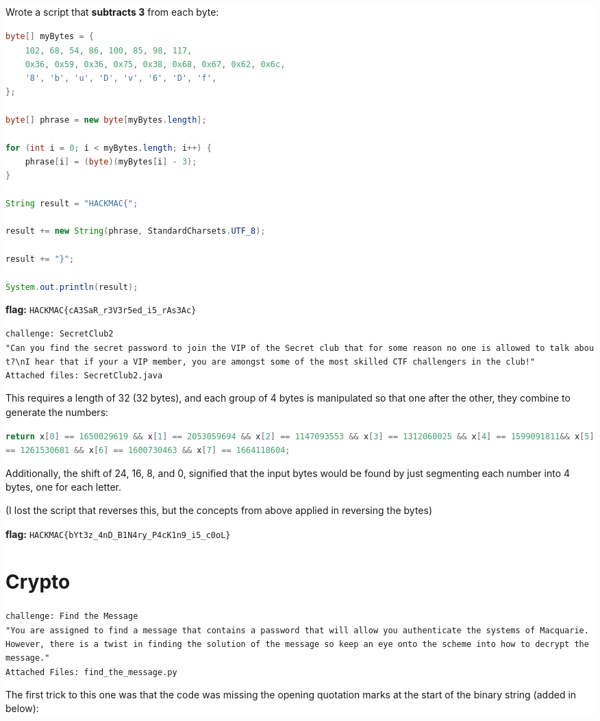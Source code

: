 Wrote a script that **subtracts 3** from each byte:

```Java
byte[] myBytes = {
    102, 68, 54, 86, 100, 85, 98, 117, 
    0x36, 0x59, 0x36, 0x75, 0x38, 0x68, 0x67, 0x62, 0x6c, 
    '8', 'b', 'u', 'D', 'v', '6', 'D', 'f',
};

byte[] phrase = new byte[myBytes.length];

for (int i = 0; i < myBytes.length; i++) {
    phrase[i] = (byte)(myBytes[i] - 3);
}

String result = "HACKMAC{";

result += new String(phrase, StandardCharsets.UTF_8);

result += "}";

System.out.println(result);
```

**flag:** `HACKMAC{cA3SaR_r3V3r5ed_i5_rAs3Ac}`

```
challenge: SecretClub2
"Can you find the secret password to join the VIP of the Secret club that for some reason no one is allowed to talk about?\nI hear that if your a VIP member, you are amongst some of the most skilled CTF challengers in the club!"
Attached files: SecretClub2.java
```

This requires a length of 32 (32 bytes), and each group of 4 bytes is manipulated so that one after the other, they combine to generate the numbers:

```Java
return x[0] == 1650029619 && x[1] == 2053059694 && x[2] == 1147093553 && x[3] == 1312060025 && x[4] == 1599091811&& x[5] == 1261530681 && x[6] == 1600730463 && x[7] == 1664118604;
```

Additionally, the shift of 24, 16, 8, and 0, signified that the input bytes would be found by just segmenting each number into 4 bytes, one for each letter.

(I lost the script that reverses this, but the concepts from above applied in reversing the bytes)

**flag:** `HACKMAC{bYt3z_4nD_B1N4ry_P4cK1n9_i5_c0oL}`

# Crypto

```
challenge: Find the Message
"You are assigned to find a message that contains a password that will allow you authenticate the systems of Macquarie. However, there is a twist in finding the solution of the message so keep an eye onto the scheme into how to decrypt the message."
Attached Files: find_the_message.py
```
The first trick to this one was that the code was missing the opening quotation marks at the start of the binary string (added in below):
